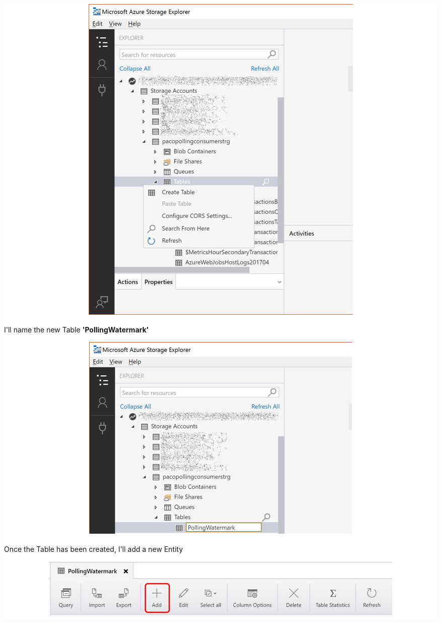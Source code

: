 <p style="text-align:center;"><img src="/assets/img/2017/05/050217_1240_implementin5.png" alt="" /><span style="font-family:Times New Roman;font-size:12pt;">
</span></p>
I'll name the new Table <strong>'PollingWatermark'</strong>
<p style="text-align:center;"><img src="/assets/img/2017/05/050217_1240_implementin6.png" alt="" /><span style="font-family:Times New Roman;font-size:12pt;">
</span></p>
Once the Table has been created, I'll add a new Entity
<p style="text-align:center;"><img src="/assets/img/2017/05/050217_1240_implementin7.png" alt="" /><span style="font-family:Times New Roman;font-size:12pt;">